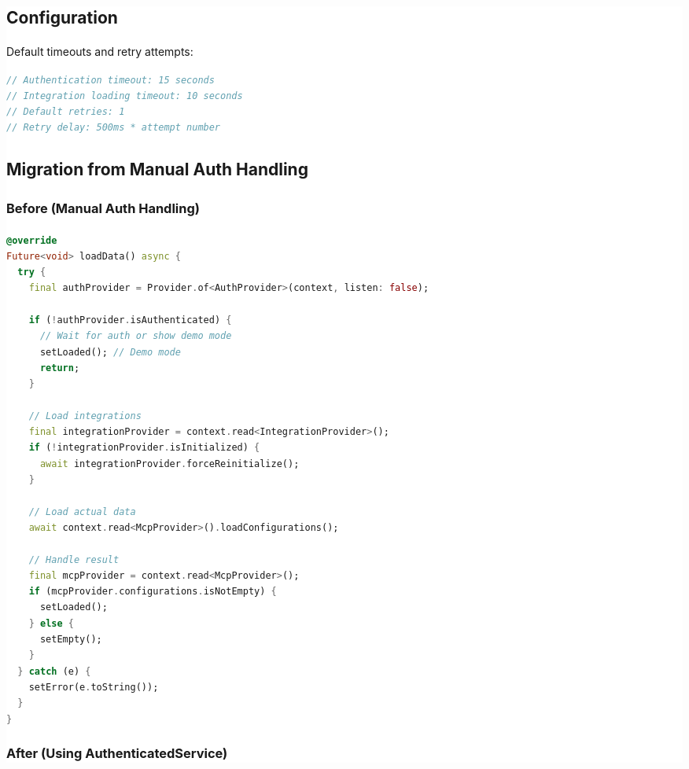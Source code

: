 ## Configuration

Default timeouts and retry attempts:

```dart
// Authentication timeout: 15 seconds
// Integration loading timeout: 10 seconds
// Default retries: 1
// Retry delay: 500ms * attempt number
```

## Migration from Manual Auth Handling

### Before (Manual Auth Handling)

```dart
@override
Future<void> loadData() async {
  try {
    final authProvider = Provider.of<AuthProvider>(context, listen: false);
    
    if (!authProvider.isAuthenticated) {
      // Wait for auth or show demo mode
      setLoaded(); // Demo mode
      return;
    }
    
    // Load integrations
    final integrationProvider = context.read<IntegrationProvider>();
    if (!integrationProvider.isInitialized) {
      await integrationProvider.forceReinitialize();
    }
    
    // Load actual data
    await context.read<McpProvider>().loadConfigurations();
    
    // Handle result
    final mcpProvider = context.read<McpProvider>();
    if (mcpProvider.configurations.isNotEmpty) {
      setLoaded();
    } else {
      setEmpty();
    }
  } catch (e) {
    setError(e.toString());
  }
}
```

### After (Using AuthenticatedService)
